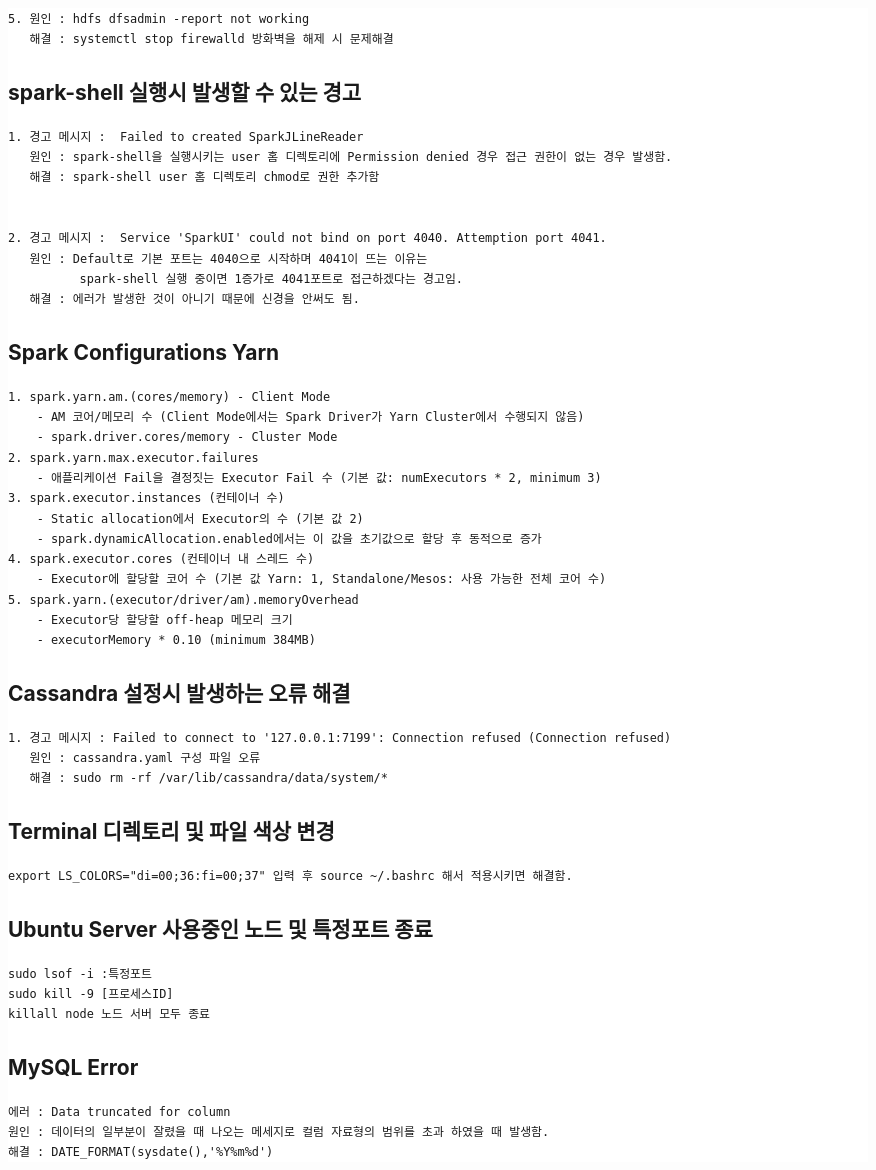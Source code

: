    5. 원인 : hdfs dfsadmin -report not working
       해결 : systemctl stop firewalld 방화벽을 해제 시 문제해결 


## spark-shell 실행시 발생할 수 있는 경고 

    1. 경고 메시지 :  Failed to created SparkJLineReader
       원인 : spark-shell을 실행시키는 user 홈 디렉토리에 Permission denied 경우 접근 권한이 없는 경우 발생함.
       해결 : spark-shell user 홈 디렉토리 chmod로 권한 추가함
       
       
    2. 경고 메시지 :  Service 'SparkUI' could not bind on port 4040. Attemption port 4041.
       원인 : Default로 기본 포트는 4040으로 시작하며 4041이 뜨는 이유는 
              spark-shell 실행 중이면 1증가로 4041포트로 접근하겠다는 경고임.
       해결 : 에러가 발생한 것이 아니기 때문에 신경을 안써도 됨.


## Spark Configurations Yarn 

    1. spark.yarn.am.(cores/memory) - Client Mode 
        - AM 코어/메모리 수 (Client Mode에서는 Spark Driver가 Yarn Cluster에서 수행되지 않음)
        - spark.driver.cores/memory - Cluster Mode
    2. spark.yarn.max.executor.failures
        - 애플리케이션 Fail을 결정짓는 Executor Fail 수 (기본 값: numExecutors * 2, minimum 3)
    3. spark.executor.instances (컨테이너 수)
        - Static allocation에서 Executor의 수 (기본 값 2)
        - spark.dynamicAllocation.enabled에서는 이 값을 초기값으로 할당 후 동적으로 증가
    4. spark.executor.cores (컨테이너 내 스레드 수)
        - Executor에 할당할 코어 수 (기본 값 Yarn: 1, Standalone/Mesos: 사용 가능한 전체 코어 수)
    5. spark.yarn.(executor/driver/am).memoryOverhead
        - Executor당 할당할 off-heap 메모리 크기
        - executorMemory * 0.10 (minimum 384MB)
    
## Cassandra 설정시 발생하는 오류 해결
    
    1. 경고 메시지 : Failed to connect to '127.0.0.1:7199': Connection refused (Connection refused)
       원인 : cassandra.yaml 구성 파일 오류 
       해결 : sudo rm -rf /var/lib/cassandra/data/system/*
    
    
## Terminal 디렉토리 및 파일 색상 변경
    export LS_COLORS="di=00;36:fi=00;37" 입력 후 source ~/.bashrc 해서 적용시키면 해결함. 
    
## Ubuntu Server 사용중인 노드 및 특정포트 종료
    sudo lsof -i :특정포트
    sudo kill -9 [프로세스ID]
    killall node 노드 서버 모두 종료 
       
## MySQL Error
    에러 : Data truncated for column
    원인 : 데이터의 일부분이 잘렸을 때 나오는 메세지로 컬럼 자료형의 범위를 초과 하였을 때 발생함. 
    해결 : DATE_FORMAT(sysdate(),'%Y%m%d')
